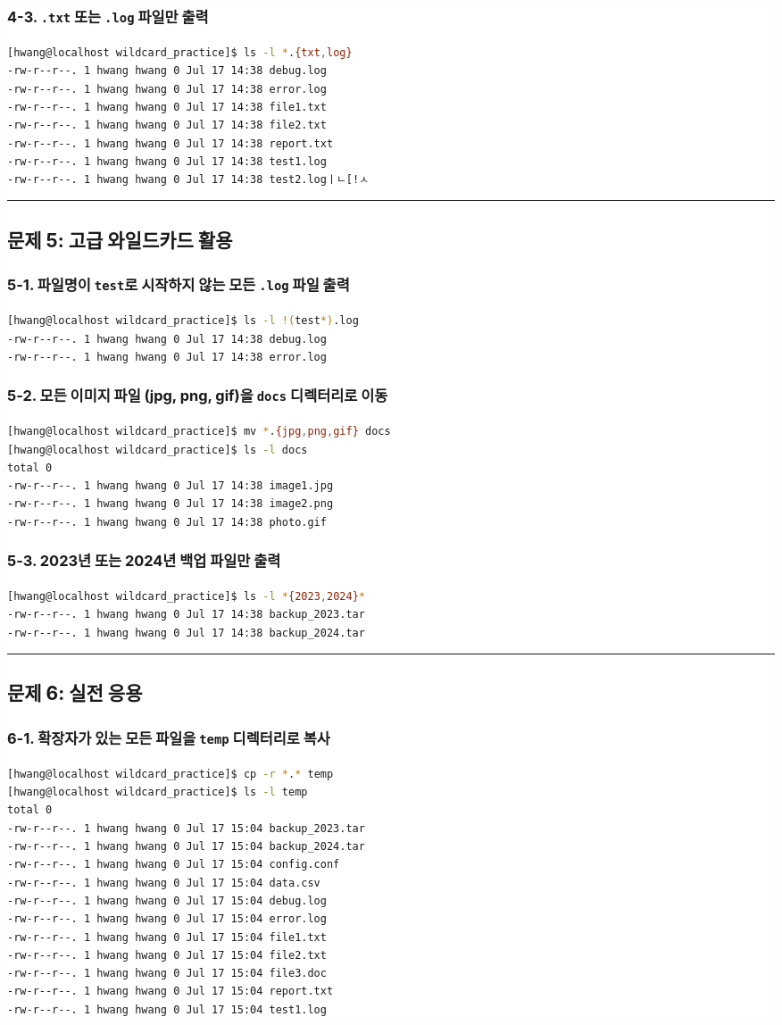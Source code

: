 ### 4-3. `.txt` 또는 `.log` 파일만 출력

```bash
[hwang@localhost wildcard_practice]$ ls -l *.{txt,log}
-rw-r--r--. 1 hwang hwang 0 Jul 17 14:38 debug.log
-rw-r--r--. 1 hwang hwang 0 Jul 17 14:38 error.log
-rw-r--r--. 1 hwang hwang 0 Jul 17 14:38 file1.txt
-rw-r--r--. 1 hwang hwang 0 Jul 17 14:38 file2.txt
-rw-r--r--. 1 hwang hwang 0 Jul 17 14:38 report.txt
-rw-r--r--. 1 hwang hwang 0 Jul 17 14:38 test1.log
-rw-r--r--. 1 hwang hwang 0 Jul 17 14:38 test2.logㅣㄴ[!ㅅ
```

---

## 문제 5: 고급 와일드카드 활용

### 5-1. 파일명이 `test`로 시작하지 않는 모든 `.log` 파일 출력

```bash
[hwang@localhost wildcard_practice]$ ls -l !(test*).log
-rw-r--r--. 1 hwang hwang 0 Jul 17 14:38 debug.log
-rw-r--r--. 1 hwang hwang 0 Jul 17 14:38 error.log
```

### 5-2. 모든 이미지 파일 (jpg, png, gif)을 `docs` 디렉터리로 이동

```bash
[hwang@localhost wildcard_practice]$ mv *.{jpg,png,gif} docs
[hwang@localhost wildcard_practice]$ ls -l docs
total 0
-rw-r--r--. 1 hwang hwang 0 Jul 17 14:38 image1.jpg
-rw-r--r--. 1 hwang hwang 0 Jul 17 14:38 image2.png
-rw-r--r--. 1 hwang hwang 0 Jul 17 14:38 photo.gif
```

### 5-3. 2023년 또는 2024년 백업 파일만 출력

```bash
[hwang@localhost wildcard_practice]$ ls -l *{2023,2024}*
-rw-r--r--. 1 hwang hwang 0 Jul 17 14:38 backup_2023.tar
-rw-r--r--. 1 hwang hwang 0 Jul 17 14:38 backup_2024.tar
```

---

## 문제 6: 실전 응용

### 6-1. 확장자가 있는 모든 파일을 `temp` 디렉터리로 복사

```bash
[hwang@localhost wildcard_practice]$ cp -r *.* temp
[hwang@localhost wildcard_practice]$ ls -l temp
total 0
-rw-r--r--. 1 hwang hwang 0 Jul 17 15:04 backup_2023.tar
-rw-r--r--. 1 hwang hwang 0 Jul 17 15:04 backup_2024.tar
-rw-r--r--. 1 hwang hwang 0 Jul 17 15:04 config.conf
-rw-r--r--. 1 hwang hwang 0 Jul 17 15:04 data.csv
-rw-r--r--. 1 hwang hwang 0 Jul 17 15:04 debug.log
-rw-r--r--. 1 hwang hwang 0 Jul 17 15:04 error.log
-rw-r--r--. 1 hwang hwang 0 Jul 17 15:04 file1.txt
-rw-r--r--. 1 hwang hwang 0 Jul 17 15:04 file2.txt
-rw-r--r--. 1 hwang hwang 0 Jul 17 15:04 file3.doc
-rw-r--r--. 1 hwang hwang 0 Jul 17 15:04 report.txt
-rw-r--r--. 1 hwang hwang 0 Jul 17 15:04 test1.log
```